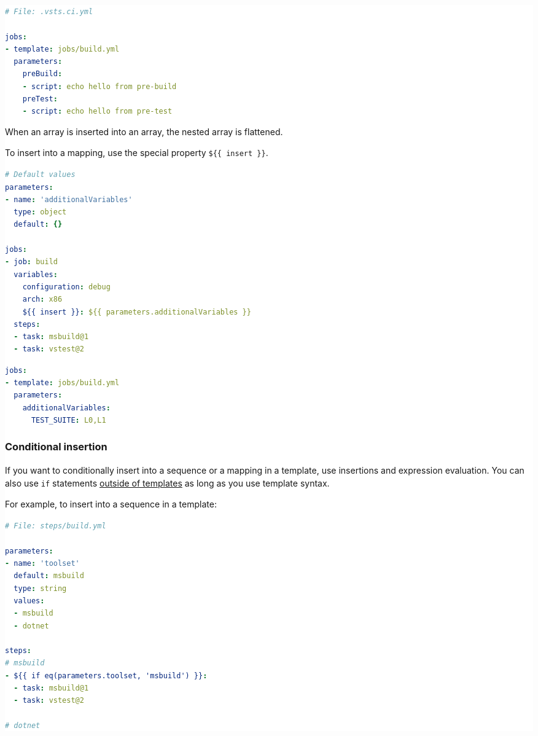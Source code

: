 ```yaml
# File: .vsts.ci.yml

jobs:
- template: jobs/build.yml
  parameters:
    preBuild:
    - script: echo hello from pre-build
    preTest:
    - script: echo hello from pre-test
```

When an array is inserted into an array, the nested array is flattened.

To insert into a mapping, use the special property `${{ insert }}`.

```yaml
# Default values
parameters:
- name: 'additionalVariables'
  type: object
  default: {}

jobs:
- job: build
  variables:
    configuration: debug
    arch: x86
    ${{ insert }}: ${{ parameters.additionalVariables }}
  steps:
  - task: msbuild@1
  - task: vstest@2
```

```yaml
jobs:
- template: jobs/build.yml
  parameters:
    additionalVariables:
      TEST_SUITE: L0,L1
```

### Conditional insertion

If you want to conditionally insert into a sequence or a mapping in a template, use insertions and expression evaluation. You can also use `if` statements [outside of templates](expressions.md) as long as you use template syntax.  

For example, to insert into a sequence in a template:

```yaml
# File: steps/build.yml

parameters:
- name: 'toolset'
  default: msbuild
  type: string
  values:
  - msbuild
  - dotnet

steps:
# msbuild
- ${{ if eq(parameters.toolset, 'msbuild') }}:
  - task: msbuild@1
  - task: vstest@2

# dotnet
```